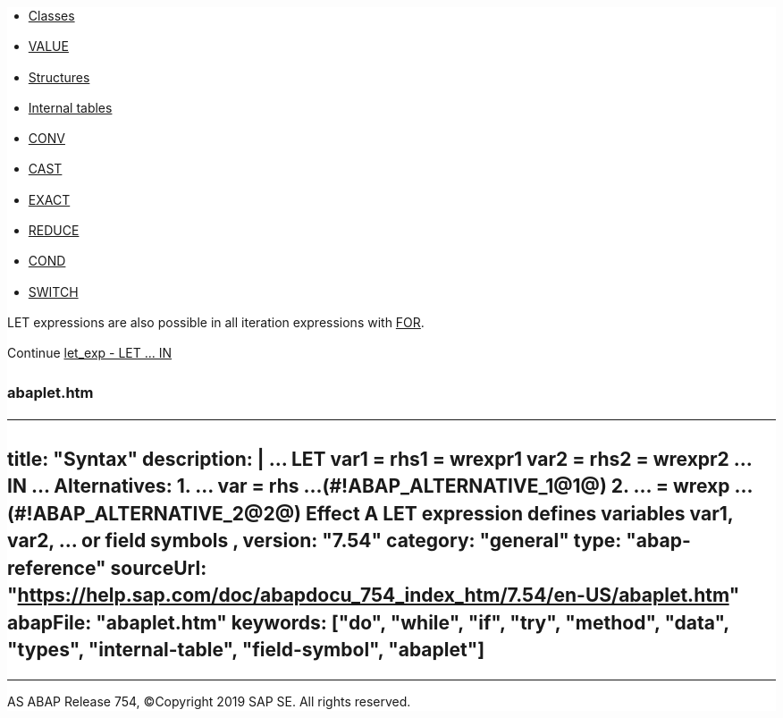 -   [Classes](https://help.sap.com/doc/abapdocu_754_index_htm/7.54/en-US/abennew_constructor_params_class.htm)

-   [VALUE](https://help.sap.com/doc/abapdocu_754_index_htm/7.54/en-US/abenconstructor_expression_value.htm)

-   [Structures](https://help.sap.com/doc/abapdocu_754_index_htm/7.54/en-US/abenvalue_constructor_params_struc.htm)

-   [Internal tables](https://help.sap.com/doc/abapdocu_754_index_htm/7.54/en-US/abenvalue_constructor_params_itab.htm)

-   [CONV](https://help.sap.com/doc/abapdocu_754_index_htm/7.54/en-US/abenconstructor_expression_conv.htm)

-   [CAST](https://help.sap.com/doc/abapdocu_754_index_htm/7.54/en-US/abenconstructor_expression_cast.htm)

-   [EXACT](https://help.sap.com/doc/abapdocu_754_index_htm/7.54/en-US/abenconstructor_expression_exact.htm)

-   [REDUCE](https://help.sap.com/doc/abapdocu_754_index_htm/7.54/en-US/abenconstructor_expression_reduce.htm)

-   [COND](https://help.sap.com/doc/abapdocu_754_index_htm/7.54/en-US/abenconditional_expression_cond.htm)

-   [SWITCH](https://help.sap.com/doc/abapdocu_754_index_htm/7.54/en-US/abenconditional_expression_switch.htm)

LET expressions are also possible in all iteration expressions with [FOR](https://help.sap.com/doc/abapdocu_754_index_htm/7.54/en-US/abenfor.htm).

Continue
[let\_exp - LET ... IN](https://help.sap.com/doc/abapdocu_754_index_htm/7.54/en-US/abaplet.htm)


### abaplet.htm

---
title: "Syntax"
description: |
  ... LET var1 = rhs1<fs1> = wrexpr1 var2 = rhs2<fs2> = wrexpr2 ... IN ... Alternatives: 1. ... var = rhs ...(#!ABAP_ALTERNATIVE_1@1@) 2. ... <fs> = wrexp ...(#!ABAP_ALTERNATIVE_2@2@) Effect A LET expression defines variables var1, var2, ... or field symbols <fs1>,
version: "7.54"
category: "general"
type: "abap-reference"
sourceUrl: "https://help.sap.com/doc/abapdocu_754_index_htm/7.54/en-US/abaplet.htm"
abapFile: "abaplet.htm"
keywords: ["do", "while", "if", "try", "method", "data", "types", "internal-table", "field-symbol", "abaplet"]
---

* * *

AS ABAP Release 754, ©Copyright 2019 SAP SE. All rights reserved.
